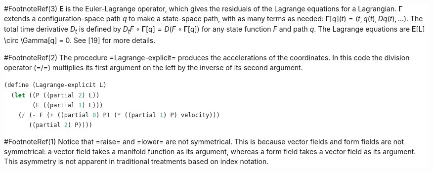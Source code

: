 #FootnoteRef(3) $\mathbf{E}$ is the Euler-Lagrange operator, which gives the residuals of the Lagrange equations for a Lagrangian. $\mathbf{\Gamma}$ extends a configuration-space path $q$ to make a state-space path, with as many terms as needed: $\mathbf{\Gamma}[q](t) = (t, q(t), Dq(t), \ldots)$. The total time derivative $D_t$ is defined by $D_t F \circ \mathbf{\Gamma}[q] = D\left(F \circ
\mathbf{\Gamma}[q]\right)$ for any state function $F$ and path $q$. The Lagrange equations are $\mathbf{E}$[L] \circ \Gamma[q] = 0. See [19] for more details.

#FootnoteRef(2) The procedure =Lagrange-explicit= produces the accelerations of the coordinates. In this code the division operator (=/=) multiplies its first argument on the left by the inverse of its second argument.

```Scheme
(define (Lagrange-explicit L)
  (let ((P ((partial 2) L))
        (F ((partial 1) L)))
    (/ (- F (+ ((partial 0) P) (* ((partial 1) P) velocity)))
       ((partial 2) P))))
```

#FootnoteRef(1) Notice that =raise= and =lower= are not symmetrical. This is because vector fields and form fields are not symmetrical: a vector field takes a manifold function as its argument, whereas a form field takes a vector field as its argument. This asymmetry is not apparent in traditional treatments based on index notation.
